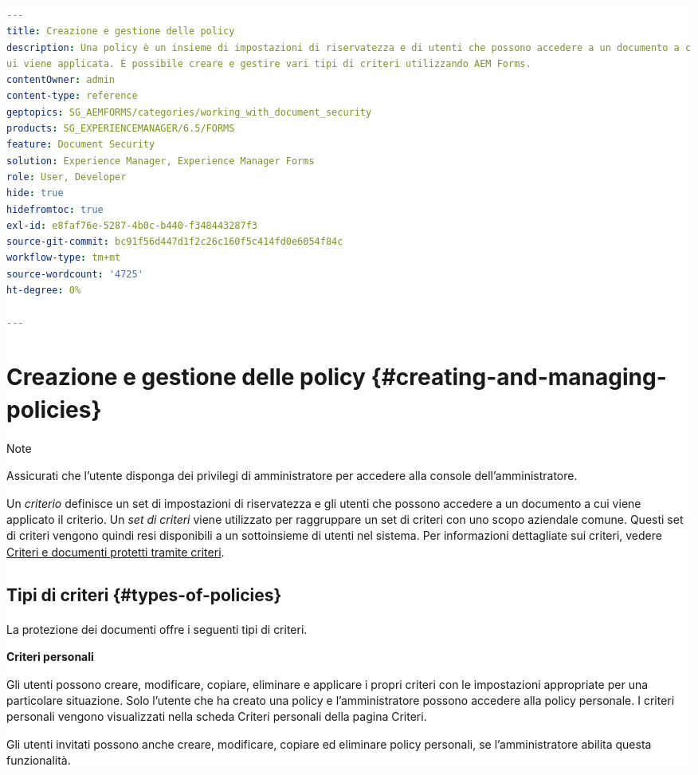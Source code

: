 ```yaml
---
title: Creazione e gestione delle policy
description: Una policy è un insieme di impostazioni di riservatezza e di utenti che possono accedere a un documento a cui viene applicata. È possibile creare e gestire vari tipi di criteri utilizzando AEM Forms.
contentOwner: admin
content-type: reference
geptopics: SG_AEMFORMS/categories/working_with_document_security
products: SG_EXPERIENCEMANAGER/6.5/FORMS
feature: Document Security
solution: Experience Manager, Experience Manager Forms
role: User, Developer
hide: true
hidefromtoc: true
exl-id: e8faf76e-5287-4b0c-b440-f348443287f3
source-git-commit: bc91f56d447d1f2c26c160f5c414fd0e6054f84c
workflow-type: tm+mt
source-wordcount: '4725'
ht-degree: 0%

---
```


# Creazione e gestione delle policy {#creating-and-managing-policies}

>[!NOTE]
> 
> Assicurati che l’utente disponga dei privilegi di amministratore per accedere alla console dell’amministratore.

Un *criterio* definisce un set di impostazioni di riservatezza e gli utenti che possono accedere a un documento a cui viene applicato il criterio. Un *set di criteri* viene utilizzato per raggruppare un set di criteri con uno scopo aziendale comune. Questi set di criteri vengono quindi resi disponibili a un sottoinsieme di utenti nel sistema. Per informazioni dettagliate sui criteri, vedere [Criteri e documenti protetti tramite criteri](/help/forms/using/admin-help/document-security.md#policies-and-policy-protected-documents).

## Tipi di criteri {#types-of-policies}

La protezione dei documenti offre i seguenti tipi di criteri.

**Criteri personali**

Gli utenti possono creare, modificare, copiare, eliminare e applicare i propri criteri con le impostazioni appropriate per una particolare situazione. Solo l’utente che ha creato una policy e l’amministratore possono accedere alla policy personale. I criteri personali vengono visualizzati nella scheda Criteri personali della pagina Criteri.

Gli utenti invitati possono anche creare, modificare, copiare ed eliminare policy personali, se l’amministratore abilita questa funzionalità.
